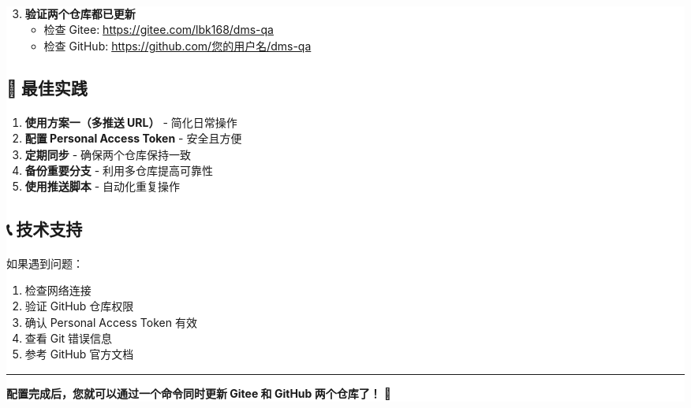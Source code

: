 3. **验证两个仓库都已更新**
   - 检查 Gitee: https://gitee.com/lbk168/dms-qa
   - 检查 GitHub: https://github.com/您的用户名/dms-qa

## 🎯 最佳实践

1. **使用方案一（多推送 URL）** - 简化日常操作
2. **配置 Personal Access Token** - 安全且方便
3. **定期同步** - 确保两个仓库保持一致
4. **备份重要分支** - 利用多仓库提高可靠性
5. **使用推送脚本** - 自动化重复操作

## 📞 技术支持

如果遇到问题：

1. 检查网络连接
2. 验证 GitHub 仓库权限
3. 确认 Personal Access Token 有效
4. 查看 Git 错误信息
5. 参考 GitHub 官方文档

---

**配置完成后，您就可以通过一个命令同时更新 Gitee 和 GitHub 两个仓库了！** 🎉
